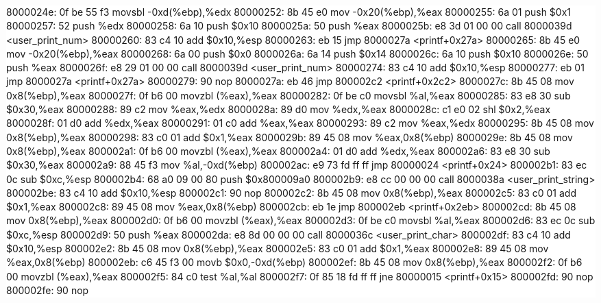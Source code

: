 8000024e:	0f be 55 f3          	movsbl -0xd(%ebp),%edx
80000252:	8b 45 e0             	mov    -0x20(%ebp),%eax
80000255:	6a 01                	push   $0x1
80000257:	52                   	push   %edx
80000258:	6a 10                	push   $0x10
8000025a:	50                   	push   %eax
8000025b:	e8 3d 01 00 00       	call   8000039d <user_print_num>
80000260:	83 c4 10             	add    $0x10,%esp
80000263:	eb 15                	jmp    8000027a <printf+0x27a>
80000265:	8b 45 e0             	mov    -0x20(%ebp),%eax
80000268:	6a 00                	push   $0x0
8000026a:	6a 14                	push   $0x14
8000026c:	6a 10                	push   $0x10
8000026e:	50                   	push   %eax
8000026f:	e8 29 01 00 00       	call   8000039d <user_print_num>
80000274:	83 c4 10             	add    $0x10,%esp
80000277:	eb 01                	jmp    8000027a <printf+0x27a>
80000279:	90                   	nop
8000027a:	eb 46                	jmp    800002c2 <printf+0x2c2>
8000027c:	8b 45 08             	mov    0x8(%ebp),%eax
8000027f:	0f b6 00             	movzbl (%eax),%eax
80000282:	0f be c0             	movsbl %al,%eax
80000285:	83 e8 30             	sub    $0x30,%eax
80000288:	89 c2                	mov    %eax,%edx
8000028a:	89 d0                	mov    %edx,%eax
8000028c:	c1 e0 02             	shl    $0x2,%eax
8000028f:	01 d0                	add    %edx,%eax
80000291:	01 c0                	add    %eax,%eax
80000293:	89 c2                	mov    %eax,%edx
80000295:	8b 45 08             	mov    0x8(%ebp),%eax
80000298:	83 c0 01             	add    $0x1,%eax
8000029b:	89 45 08             	mov    %eax,0x8(%ebp)
8000029e:	8b 45 08             	mov    0x8(%ebp),%eax
800002a1:	0f b6 00             	movzbl (%eax),%eax
800002a4:	01 d0                	add    %edx,%eax
800002a6:	83 e8 30             	sub    $0x30,%eax
800002a9:	88 45 f3             	mov    %al,-0xd(%ebp)
800002ac:	e9 73 fd ff ff       	jmp    80000024 <printf+0x24>
800002b1:	83 ec 0c             	sub    $0xc,%esp
800002b4:	68 a0 09 00 80       	push   $0x800009a0
800002b9:	e8 cc 00 00 00       	call   8000038a <user_print_string>
800002be:	83 c4 10             	add    $0x10,%esp
800002c1:	90                   	nop
800002c2:	8b 45 08             	mov    0x8(%ebp),%eax
800002c5:	83 c0 01             	add    $0x1,%eax
800002c8:	89 45 08             	mov    %eax,0x8(%ebp)
800002cb:	eb 1e                	jmp    800002eb <printf+0x2eb>
800002cd:	8b 45 08             	mov    0x8(%ebp),%eax
800002d0:	0f b6 00             	movzbl (%eax),%eax
800002d3:	0f be c0             	movsbl %al,%eax
800002d6:	83 ec 0c             	sub    $0xc,%esp
800002d9:	50                   	push   %eax
800002da:	e8 8d 00 00 00       	call   8000036c <user_print_char>
800002df:	83 c4 10             	add    $0x10,%esp
800002e2:	8b 45 08             	mov    0x8(%ebp),%eax
800002e5:	83 c0 01             	add    $0x1,%eax
800002e8:	89 45 08             	mov    %eax,0x8(%ebp)
800002eb:	c6 45 f3 00          	movb   $0x0,-0xd(%ebp)
800002ef:	8b 45 08             	mov    0x8(%ebp),%eax
800002f2:	0f b6 00             	movzbl (%eax),%eax
800002f5:	84 c0                	test   %al,%al
800002f7:	0f 85 18 fd ff ff    	jne    80000015 <printf+0x15>
800002fd:	90                   	nop
800002fe:	90                   	nop